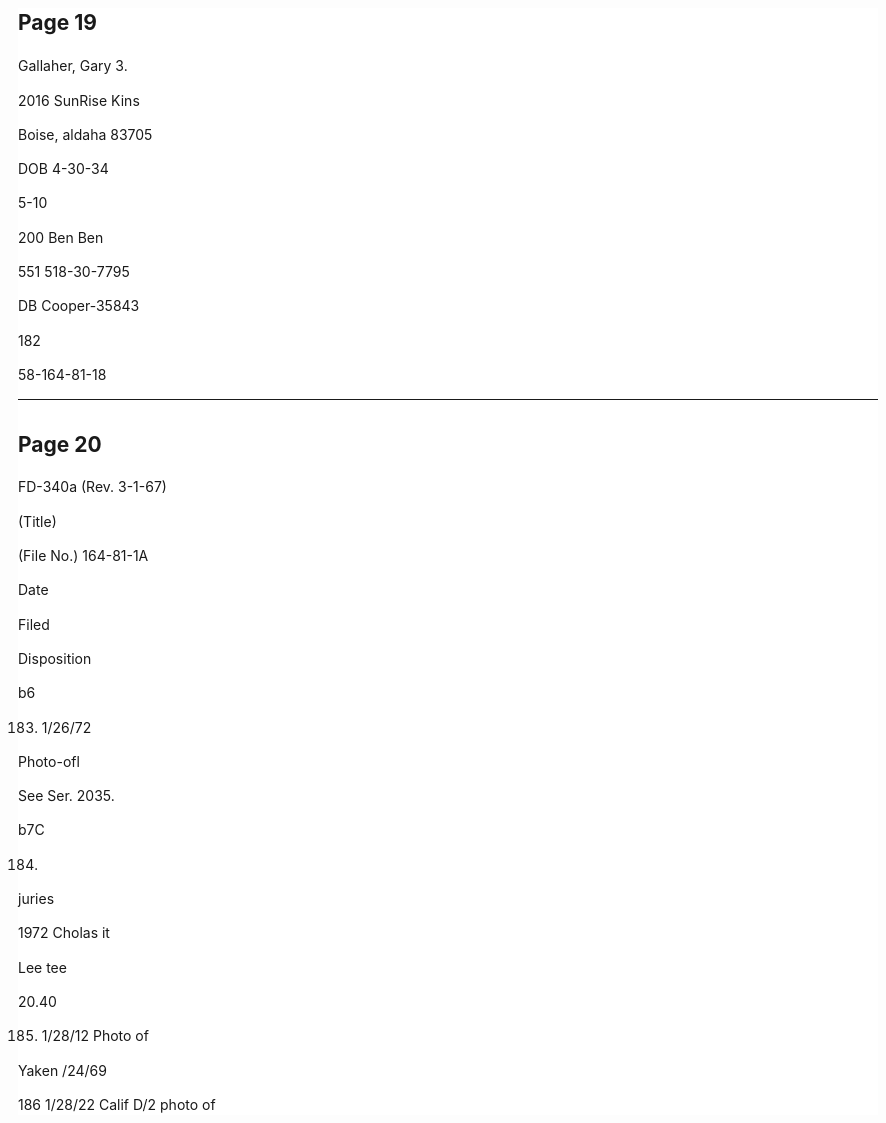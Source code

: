 ## Page 19

Gallaher, Gary 3.

2016 SunRise Kins

Boise, aldaha 83705

DOB 4-30-34

5-10

200 Ben Ben

551 518-30-7795

DB Cooper-35843

182

58-164-81-18

---

## Page 20

FD-340a (Rev. 3-1-67)

(Title)

(File No.) 164-81-1A

Date

Filed

Disposition

b6

183. 1/26/72

Photo-ofl

See Ser. 2035.

b7C

184.

juries

1972 Cholas it

Lee tee

20.40

185. 1/28/12 Photo of

Yaken /24/69

186 1/28/22 Calif D/2 photo of
